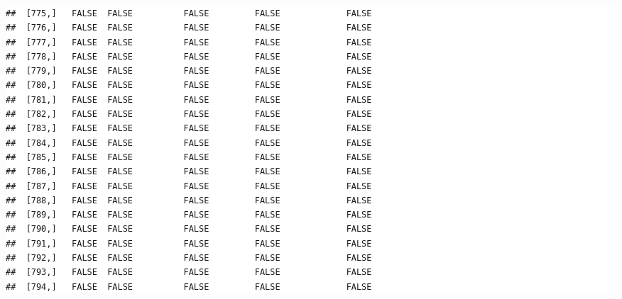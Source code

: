     ##  [775,]   FALSE  FALSE          FALSE         FALSE             FALSE
    ##  [776,]   FALSE  FALSE          FALSE         FALSE             FALSE
    ##  [777,]   FALSE  FALSE          FALSE         FALSE             FALSE
    ##  [778,]   FALSE  FALSE          FALSE         FALSE             FALSE
    ##  [779,]   FALSE  FALSE          FALSE         FALSE             FALSE
    ##  [780,]   FALSE  FALSE          FALSE         FALSE             FALSE
    ##  [781,]   FALSE  FALSE          FALSE         FALSE             FALSE
    ##  [782,]   FALSE  FALSE          FALSE         FALSE             FALSE
    ##  [783,]   FALSE  FALSE          FALSE         FALSE             FALSE
    ##  [784,]   FALSE  FALSE          FALSE         FALSE             FALSE
    ##  [785,]   FALSE  FALSE          FALSE         FALSE             FALSE
    ##  [786,]   FALSE  FALSE          FALSE         FALSE             FALSE
    ##  [787,]   FALSE  FALSE          FALSE         FALSE             FALSE
    ##  [788,]   FALSE  FALSE          FALSE         FALSE             FALSE
    ##  [789,]   FALSE  FALSE          FALSE         FALSE             FALSE
    ##  [790,]   FALSE  FALSE          FALSE         FALSE             FALSE
    ##  [791,]   FALSE  FALSE          FALSE         FALSE             FALSE
    ##  [792,]   FALSE  FALSE          FALSE         FALSE             FALSE
    ##  [793,]   FALSE  FALSE          FALSE         FALSE             FALSE
    ##  [794,]   FALSE  FALSE          FALSE         FALSE             FALSE